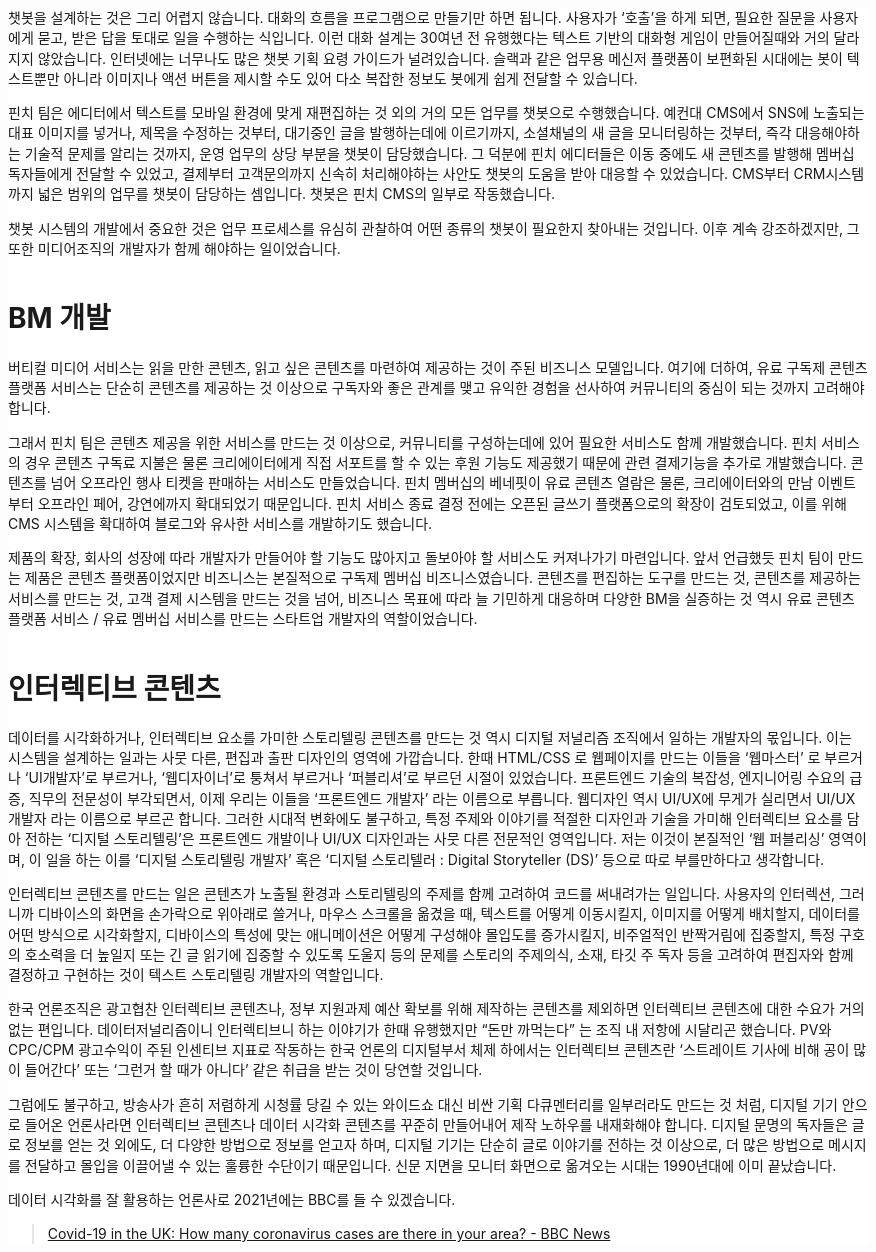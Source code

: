 챗봇을 설계하는 것은 그리 어렵지 않습니다. 대화의 흐름을 프로그램으로 만들기만 하면 됩니다. 사용자가 ‘호출’을 하게 되면, 필요한 질문을 사용자에게 묻고, 받은 답을 토대로 일을 수행하는 식입니다. 이런 대화 설계는 30여년 전 유행했다는 텍스트 기반의 대화형 게임이 만들어질때와 거의 달라지지 않았습니다. 인터넷에는 너무나도 많은 챗봇 기획 요령 가이드가 널려있습니다. 슬랙과 같은 업무용 메신저 플랫폼이 보편화된 시대에는 봇이 텍스트뿐만 아니라 이미지나 액션 버튼을 제시할 수도 있어 다소 복잡한 정보도 봇에게 쉽게 전달할 수 있습니다.

핀치 팀은 에디터에서 텍스트를 모바일 환경에 맞게 재편집하는 것 외의 거의 모든 업무를 챗봇으로 수행했습니다. 예컨대 CMS에서 SNS에 노출되는 대표 이미지를 넣거나, 제목을 수정하는 것부터, 대기중인 글을 발행하는데에 이르기까지, 소셜채널의 새 글을 모니터링하는 것부터, 즉각 대응해야하는 기술적 문제를 알리는 것까지, 운영 업무의 상당 부분을 챗봇이 담당했습니다. 그 덕분에 핀치 에디터들은 이동 중에도 새 콘텐츠를 발행해 멤버십 독자들에게 전달할 수 있었고, 결제부터 고객문의까지 신속히 처리해야하는 사안도 챗봇의 도움을 받아 대응할 수 있었습니다. CMS부터 CRM시스템까지 넓은 범위의 업무를 챗봇이 담당하는 셈입니다. 챗봇은 핀치 CMS의 일부로 작동했습니다. 

챗봇 시스템의 개발에서 중요한 것은 업무 프로세스를 유심히 관찰하여 어떤 종류의 챗봇이 필요한지 찾아내는 것입니다. 이후 계속 강조하겠지만, 그 또한 미디어조직의 개발자가 함께 해야하는 일이었습니다.

# BM 개발

버티컬 미디어 서비스는 읽을 만한 콘텐츠, 읽고 싶은 콘텐츠를 마련하여 제공하는 것이 주된 비즈니스 모델입니다. 여기에 더하여, 유료 구독제 콘텐츠 플랫폼 서비스는 단순히 콘텐츠를 제공하는 것 이상으로 구독자와 좋은 관계를 맺고 유익한 경험을 선사하여 커뮤니티의 중심이 되는 것까지 고려해야합니다. 

그래서 핀치 팀은 콘텐츠 제공을 위한 서비스를 만드는 것 이상으로, 커뮤니티를 구성하는데에 있어 필요한 서비스도 함께 개발했습니다. 핀치 서비스의 경우 콘텐츠 구독료 지불은 물론 크리에이터에게 직접 서포트를 할 수 있는 후원 기능도 제공했기 때문에 관련 결제기능을 추가로 개발했습니다. 콘텐츠를 넘어 오프라인 행사 티켓을 판매하는 서비스도 만들었습니다. 핀치 멤버십의 베네핏이 유료 콘텐츠 열람은 물론, 크리에이터와의 만남 이벤트부터 오프라인 페어, 강연에까지 확대되었기 때문입니다. 핀치 서비스 종료 결정 전에는 오픈된 글쓰기 플랫폼으로의 확장이 검토되었고, 이를 위해 CMS 시스템을 확대하여 블로그와 유사한 서비스를 개발하기도 했습니다.

제품의 확장, 회사의 성장에 따라 개발자가 만들어야 할 기능도 많아지고 돌보아야 할 서비스도 커져나가기 마련입니다. 앞서 언급했듯 핀치 팀이 만드는 제품은 콘텐츠 플랫폼이었지만 비즈니스는 본질적으로 구독제 멤버십 비즈니스였습니다. 콘텐츠를 편집하는 도구를 만드는 것, 콘텐츠를 제공하는 서비스를 만드는 것, 고객 결제 시스템을 만드는 것을 넘어, 비즈니스 목표에 따라 늘 기민하게 대응하며 다양한 BM을 실증하는 것 역시 유료 콘텐츠 플랫폼 서비스 / 유료 멤버십 서비스를 만드는 스타트업 개발자의 역할이었습니다.

# 인터렉티브 콘텐츠
데이터를 시각화하거나, 인터렉티브 요소를 가미한 스토리텔링 콘텐츠를 만드는 것 역시 디지털 저널리즘 조직에서 일하는 개발자의 몫입니다. 이는 시스템을 설계하는 일과는 사뭇 다른, 편집과 출판 디자인의 영역에 가깝습니다. 한때 HTML/CSS 로 웹페이지를 만드는 이들을 ‘웹마스터’ 로 부르거나 ‘UI개발자’로 부르거나, ‘웹디자이너’로 퉁쳐서 부르거나 ‘퍼블리셔’로 부르던 시절이 있었습니다. 프론트엔드 기술의 복잡성, 엔지니어링 수요의 급증, 직무의 전문성이 부각되면서, 이제 우리는 이들을 ‘프론트엔드 개발자’ 라는 이름으로 부릅니다. 웹디자인 역시 UI/UX에 무게가 실리면서 UI/UX개발자 라는 이름으로 부르곤 합니다. 그러한 시대적 변화에도 불구하고, 특정 주제와 이야기를 적절한 디자인과 기술을 가미해 인터렉티브 요소를 담아 전하는 ‘디지털 스토리텔링’은 프론트엔드 개발이나 UI/UX 디자인과는 사뭇 다른 전문적인 영역입니다. 저는 이것이 본질적인 ‘웹 퍼블리싱’ 영역이며, 이 일을 하는 이를 ‘디지털 스토리텔링 개발자’ 혹은 ‘디지털 스토리텔러 : Digital Storyteller (DS)’ 등으로 따로 부를만하다고 생각합니다.

인터렉티브 콘텐츠를 만드는 일은 콘텐츠가 노출될 환경과 스토리텔링의 주제를 함께 고려하여 코드를 써내려가는 일입니다. 사용자의 인터렉션, 그러니까 디바이스의 화면을 손가락으로 위아래로 쓸거나, 마우스 스크롤을 옮겼을 때, 텍스트를 어떻게 이동시킬지, 이미지를 어떻게 배치할지, 데이터를 어떤 방식으로 시각화할지, 디바이스의 특성에 맞는 애니메이션은 어떻게 구성해야 몰입도를 증가시킬지, 비주얼적인 반짝거림에 집중할지, 특정 구호의 호소력을 더 높일지 또는 긴 글 읽기에 집중할 수 있도록 도울지 등의 문제를 스토리의 주제의식, 소재, 타깃 주 독자 등을 고려하여 편집자와 함께 결정하고 구현하는 것이 텍스트 스토리텔링 개발자의 역할입니다.

한국 언론조직은 광고협찬 인터렉티브 콘텐츠나, 정부 지원과제 예산 확보를 위해 제작하는 콘텐츠를 제외하면 인터렉티브 콘텐츠에 대한 수요가 거의 없는 편입니다. 데이터저널리즘이니 인터렉티브니 하는 이야기가 한때 유행했지만 “돈만 까먹는다” 는 조직 내 저항에 시달리곤 했습니다. PV와 CPC/CPM 광고수익이 주된 인센티브 지표로 작동하는 한국 언론의 디지털부서 체제 하에서는 인터렉티브 콘텐츠란 ‘스트레이트 기사에 비해 공이 많이 들어간다’ 또는 ‘그런거 할 때가 아니다’ 같은 취급을 받는 것이 당연할 것입니다. 

그럼에도 불구하고, 방송사가 흔히 저렴하게 시청률 당길 수 있는 와이드쇼 대신 비싼 기획 다큐멘터리를 일부러라도 만드는 것 처럼, 디지털 기기 안으로 들어온 언론사라면 인터렉티브 콘텐츠나 데이터 시각화 콘텐츠를 꾸준히 만들어내어 제작 노하우를 내재화해야 합니다. 디지털 문명의 독자들은 글로 정보를 얻는 것 외에도, 더 다양한 방법으로 정보를 얻고자 하며, 디지털 기기는 단순히 글로 이야기를 전하는 것 이상으로, 더 많은 방법으로 메시지를 전달하고 몰입을 이끌어낼 수 있는 훌륭한 수단이기 때문입니다. 신문 지면을 모니터 화면으로 옮겨오는 시대는 1990년대에 이미 끝났습니다.

데이터 시각화를 잘 활용하는 언론사로 2021년에는 BBC를 들 수 있겠습니다.
> [Covid-19 in the UK: How many coronavirus cases are there in your area? - BBC News](https://www.bbc.com/news/uk-51768274)
